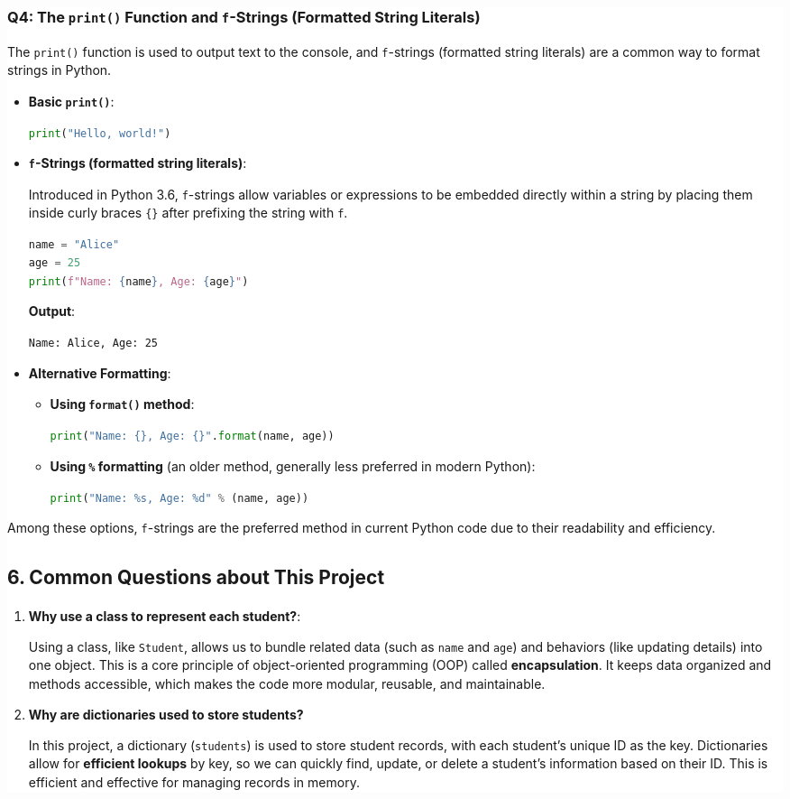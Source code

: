 ### Q4: The `print()` Function and `f`-Strings (Formatted String Literals)

The `print()` function is used to output text to the console, and `f`-strings (formatted string literals) are a common way to format strings in Python.

- **Basic `print()`**:
    ```python
    print("Hello, world!")
    ```

- **`f`-Strings (formatted string literals)**:

    Introduced in Python 3.6, `f`-strings allow variables or expressions to be embedded directly within a string by placing them inside curly braces `{}` after prefixing the string with `f`.

    ```python
    name = "Alice"
    age = 25
    print(f"Name: {name}, Age: {age}")
    ```
    **Output**:
    ```text
    Name: Alice, Age: 25
    ```

- **Alternative Formatting**:
    - **Using `format()` method**:
        ```python
        print("Name: {}, Age: {}".format(name, age))
        ```

    - **Using `%` formatting** (an older method, generally less preferred in modern Python):
        ```python
        print("Name: %s, Age: %d" % (name, age))
        ```

Among these options, `f`-strings are the preferred method in current Python code due to their readability and efficiency.

## 6. Common Questions about This Project

1. **Why use a class to represent each student?**:

    Using a class, like `Student`, allows us to bundle related data (such as `name` and `age`) and behaviors (like updating details) into one object. This is a core principle of object-oriented programming (OOP) called **encapsulation**. It keeps data organized and methods accessible, which makes the code more modular, reusable, and maintainable.

2. **Why are dictionaries used to store students?**

    In this project, a dictionary (`students`) is used to store student records, with each student’s unique ID as the key. Dictionaries allow for **efficient lookups** by key, so we can quickly find, update, or delete a student’s information based on their ID. This is efficient and effective for managing records in memory.
